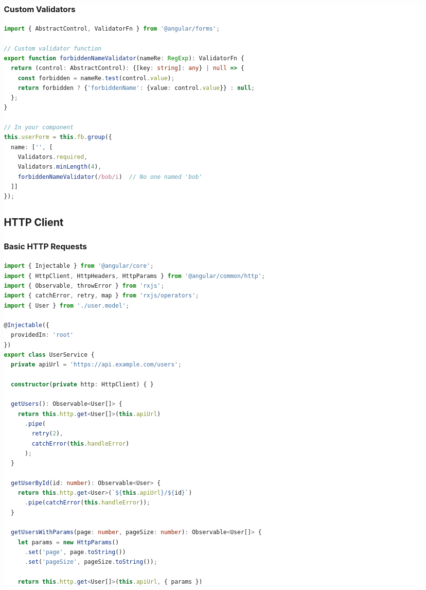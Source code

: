 ```html
```

### Custom Validators

```typescript
import { AbstractControl, ValidatorFn } from '@angular/forms';

// Custom validator function
export function forbiddenNameValidator(nameRe: RegExp): ValidatorFn {
  return (control: AbstractControl): {[key: string]: any} | null => {
    const forbidden = nameRe.test(control.value);
    return forbidden ? {'forbiddenName': {value: control.value}} : null;
  };
}

// In your component
this.userForm = this.fb.group({
  name: ['', [
    Validators.required, 
    Validators.minLength(4), 
    forbiddenNameValidator(/bob/i)  // No one named 'bob'
  ]]
});
```

## HTTP Client

### Basic HTTP Requests

```typescript
import { Injectable } from '@angular/core';
import { HttpClient, HttpHeaders, HttpParams } from '@angular/common/http';
import { Observable, throwError } from 'rxjs';
import { catchError, retry, map } from 'rxjs/operators';
import { User } from './user.model';

@Injectable({
  providedIn: 'root'
})
export class UserService {
  private apiUrl = 'https://api.example.com/users';
  
  constructor(private http: HttpClient) { }
  
  getUsers(): Observable<User[]> {
    return this.http.get<User[]>(this.apiUrl)
      .pipe(
        retry(2),
        catchError(this.handleError)
      );
  }
  
  getUserById(id: number): Observable<User> {
    return this.http.get<User>(`${this.apiUrl}/${id}`)
      .pipe(catchError(this.handleError));
  }
  
  getUsersWithParams(page: number, pageSize: number): Observable<User[]> {
    let params = new HttpParams()
      .set('page', page.toString())
      .set('pageSize', pageSize.toString());
      
    return this.http.get<User[]>(this.apiUrl, { params })
```
